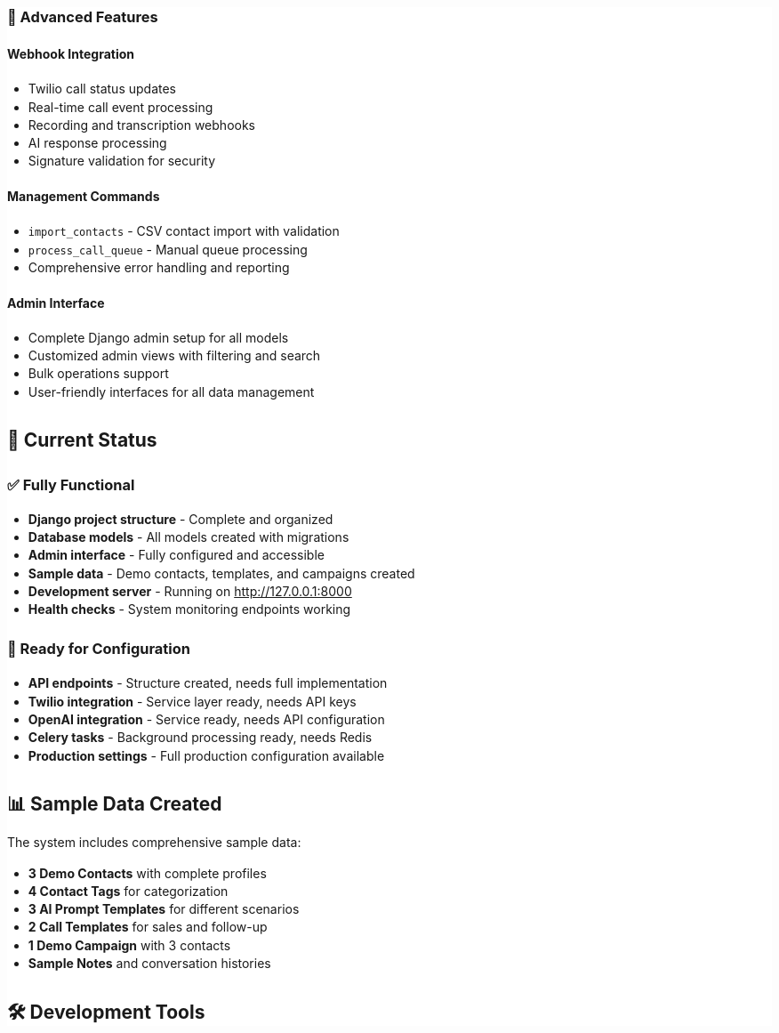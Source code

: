 ### 🎯 Advanced Features

#### **Webhook Integration**
- Twilio call status updates
- Real-time call event processing
- Recording and transcription webhooks
- AI response processing
- Signature validation for security

#### **Management Commands**
- `import_contacts` - CSV contact import with validation
- `process_call_queue` - Manual queue processing
- Comprehensive error handling and reporting

#### **Admin Interface**
- Complete Django admin setup for all models
- Customized admin views with filtering and search
- Bulk operations support
- User-friendly interfaces for all data management

## 🚀 Current Status

### ✅ Fully Functional
- **Django project structure** - Complete and organized
- **Database models** - All models created with migrations
- **Admin interface** - Fully configured and accessible
- **Sample data** - Demo contacts, templates, and campaigns created
- **Development server** - Running on http://127.0.0.1:8000
- **Health checks** - System monitoring endpoints working

### 🔧 Ready for Configuration
- **API endpoints** - Structure created, needs full implementation
- **Twilio integration** - Service layer ready, needs API keys
- **OpenAI integration** - Service ready, needs API configuration
- **Celery tasks** - Background processing ready, needs Redis
- **Production settings** - Full production configuration available

## 📊 Sample Data Created

The system includes comprehensive sample data:
- **3 Demo Contacts** with complete profiles
- **4 Contact Tags** for categorization
- **3 AI Prompt Templates** for different scenarios
- **2 Call Templates** for sales and follow-up
- **1 Demo Campaign** with 3 contacts
- **Sample Notes** and conversation histories

## 🛠️ Development Tools
